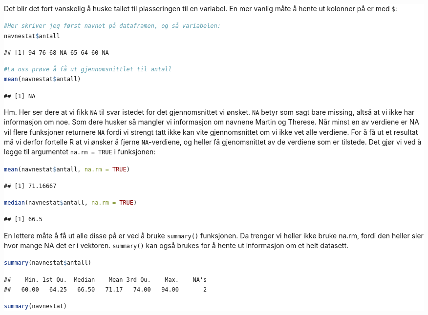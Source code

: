 Det blir det fort vanskelig å huske tallet til plasseringen til en variabel. En mer vanlig måte å hente ut kolonner på er med `$`:


```r
#Her skriver jeg først navnet på dataframen, og så variabelen: 
navnestat$antall 
```

```
## [1] 94 76 68 NA 65 64 60 NA
```

```r
#La oss prøve å få ut gjennomsnittlet til antall 
mean(navnestat$antall)
```

```
## [1] NA
```

Hm. Her ser dere at vi fikk `NA` til svar istedet for det gjennomsnittet vi ønsket. `NA` betyr som sagt bare missing, altså at vi ikke har informasjon om noe. Som dere husker så mangler vi informasjon om navnene Martin og Therese. Når minst en av verdiene er NA vil flere funksjoner returnere `NA` fordi vi strengt tatt ikke kan vite gjennomsnittet om vi ikke vet alle verdiene. For å få ut et resultat må vi derfor fortelle R at vi ønsker å fjerne `NA`-verdiene, og heller få gjenomsnittet av de verdiene som er tilstede. Det gjør vi ved å legge til argumentet `na.rm = TRUE` i funksjonen:  


```r
mean(navnestat$antall, na.rm = TRUE) 
```

```
## [1] 71.16667
```

```r
median(navnestat$antall, na.rm = TRUE)
```

```
## [1] 66.5
```

En lettere måte å få ut alle disse på er ved å bruke `summary()` funksjonen. Da trenger vi heller ikke bruke na.rm, fordi den heller sier hvor mange NA det er i vektoren. `summary()` kan også brukes for å hente ut informasjon om et helt datasett.


```r
summary(navnestat$antall)
```

```
##    Min. 1st Qu.  Median    Mean 3rd Qu.    Max.    NA's 
##   60.00   64.25   66.50   71.17   74.00   94.00       2
```

```r
summary(navnestat)
```
